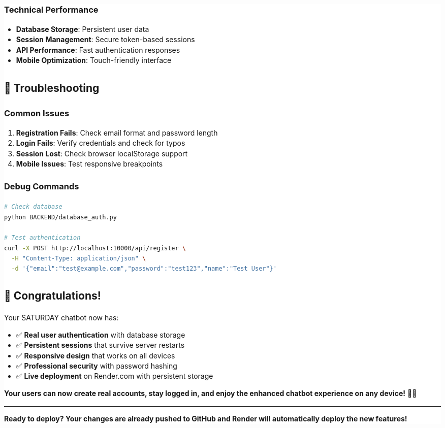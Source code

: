 ### **Technical Performance**
- **Database Storage**: Persistent user data
- **Session Management**: Secure token-based sessions
- **API Performance**: Fast authentication responses
- **Mobile Optimization**: Touch-friendly interface

## 🔧 **Troubleshooting**

### **Common Issues**
1. **Registration Fails**: Check email format and password length
2. **Login Fails**: Verify credentials and check for typos
3. **Session Lost**: Check browser localStorage support
4. **Mobile Issues**: Test responsive breakpoints

### **Debug Commands**
```bash
# Check database
python BACKEND/database_auth.py

# Test authentication
curl -X POST http://localhost:10000/api/register \
  -H "Content-Type: application/json" \
  -d '{"email":"test@example.com","password":"test123","name":"Test User"}'
```

## 🎊 **Congratulations!**

Your SATURDAY chatbot now has:
- ✅ **Real user authentication** with database storage
- ✅ **Persistent sessions** that survive server restarts
- ✅ **Responsive design** that works on all devices
- ✅ **Professional security** with password hashing
- ✅ **Live deployment** on Render.com with persistent storage

**Your users can now create real accounts, stay logged in, and enjoy the enhanced chatbot experience on any device!** 🚀✨

---

**Ready to deploy? Your changes are already pushed to GitHub and Render will automatically deploy the new features!** 